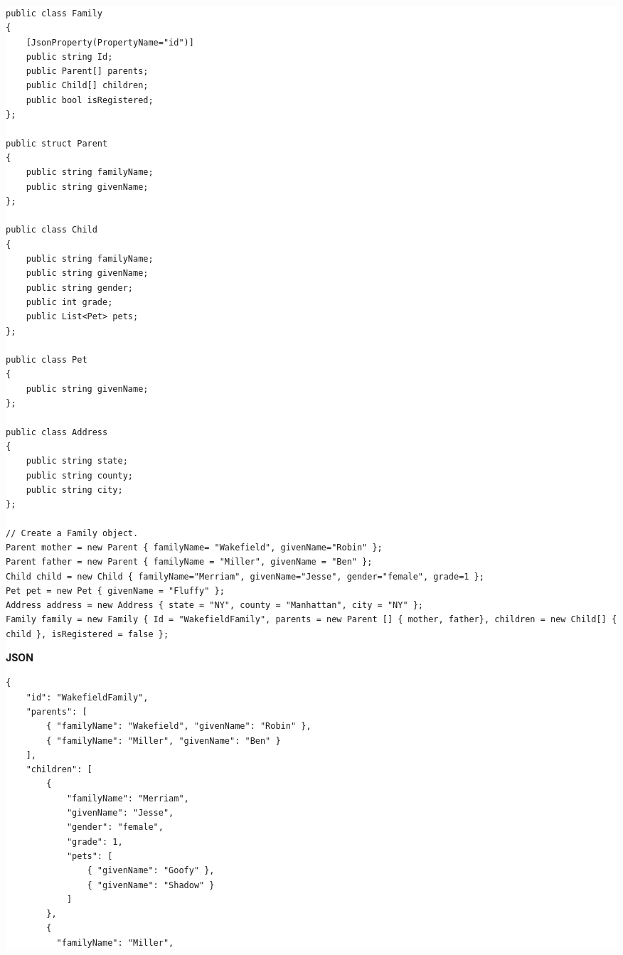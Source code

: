 	public class Family
	{
	    [JsonProperty(PropertyName="id")]
	    public string Id;
	    public Parent[] parents;
	    public Child[] children;
	    public bool isRegistered;
	};
	
	public struct Parent
	{
	    public string familyName;
	    public string givenName;
	};
	
	public class Child
	{
	    public string familyName;
	    public string givenName;
	    public string gender;
	    public int grade;
	    public List<Pet> pets;
	};
	
	public class Pet
	{
	    public string givenName;
	};
	
	public class Address
	{
	    public string state;
	    public string county;
	    public string city;
	};
	
	// Create a Family object.
	Parent mother = new Parent { familyName= "Wakefield", givenName="Robin" };
	Parent father = new Parent { familyName = "Miller", givenName = "Ben" };
	Child child = new Child { familyName="Merriam", givenName="Jesse", gender="female", grade=1 };
	Pet pet = new Pet { givenName = "Fluffy" };
	Address address = new Address { state = "NY", county = "Manhattan", city = "NY" };
	Family family = new Family { Id = "WakefieldFamily", parents = new Parent [] { mother, father}, children = new Child[] { child }, isRegistered = false };


**JSON**  

	{
	    "id": "WakefieldFamily",
	    "parents": [
	        { "familyName": "Wakefield", "givenName": "Robin" },
	        { "familyName": "Miller", "givenName": "Ben" }
	    ],
	    "children": [
	        {
	            "familyName": "Merriam", 
	            "givenName": "Jesse", 
	            "gender": "female", 
	            "grade": 1,
	            "pets": [
	                { "givenName": "Goofy" },
	                { "givenName": "Shadow" }
	            ]
	        },
	        { 
	          "familyName": "Miller", 

[1]: ./media/documentdb-sql-query/sql-query1.png
[introduction]: documentdb-introduction.md
[consistency-levels]: documentdb-consistency-levels.md